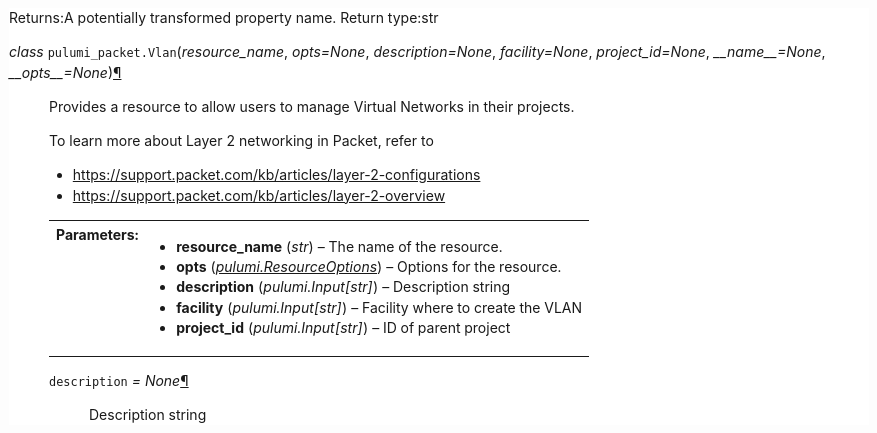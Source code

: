 </tr>
<tr class="field-even field"><th class="field-name">Returns:</th><td class="field-body">A potentially transformed property name.</td>
</tr>
<tr class="field-odd field"><th class="field-name">Return type:</th><td class="field-body">str</td>
</tr>
</tbody>
</table>
</dd></dl>

</dd></dl>

<dl class="class">
<dt id="pulumi_packet.Vlan">
<em class="property">class </em><code class="descclassname">pulumi_packet.</code><code class="descname">Vlan</code><span class="sig-paren">(</span><em>resource_name</em>, <em>opts=None</em>, <em>description=None</em>, <em>facility=None</em>, <em>project_id=None</em>, <em>__name__=None</em>, <em>__opts__=None</em><span class="sig-paren">)</span><a class="headerlink" href="#pulumi_packet.Vlan" title="Permalink to this definition">¶</a></dt>
<dd><p>Provides a resource to allow users to manage Virtual Networks in their projects.</p>
<p>To learn more about Layer 2 networking in Packet, refer to</p>
<ul class="simple">
<li><a class="reference external" href="https://support.packet.com/kb/articles/layer-2-configurations">https://support.packet.com/kb/articles/layer-2-configurations</a></li>
<li><a class="reference external" href="https://support.packet.com/kb/articles/layer-2-overview">https://support.packet.com/kb/articles/layer-2-overview</a></li>
</ul>
<table class="docutils field-list" frame="void" rules="none">
<col class="field-name" />
<col class="field-body" />
<tbody valign="top">
<tr class="field-odd field"><th class="field-name">Parameters:</th><td class="field-body"><ul class="first last simple">
<li><strong>resource_name</strong> (<em>str</em>) – The name of the resource.</li>
<li><strong>opts</strong> (<a class="reference internal" href="../pulumi/#pulumi.ResourceOptions" title="pulumi.ResourceOptions"><em>pulumi.ResourceOptions</em></a>) – Options for the resource.</li>
<li><strong>description</strong> (<em>pulumi.Input</em><em>[</em><em>str</em><em>]</em>) – Description string</li>
<li><strong>facility</strong> (<em>pulumi.Input</em><em>[</em><em>str</em><em>]</em>) – Facility where to create the VLAN</li>
<li><strong>project_id</strong> (<em>pulumi.Input</em><em>[</em><em>str</em><em>]</em>) – ID of parent project</li>
</ul>
</td>
</tr>
</tbody>
</table>
<dl class="attribute">
<dt id="pulumi_packet.Vlan.description">
<code class="descname">description</code><em class="property"> = None</em><a class="headerlink" href="#pulumi_packet.Vlan.description" title="Permalink to this definition">¶</a></dt>
<dd><p>Description string</p>
</dd></dl>
